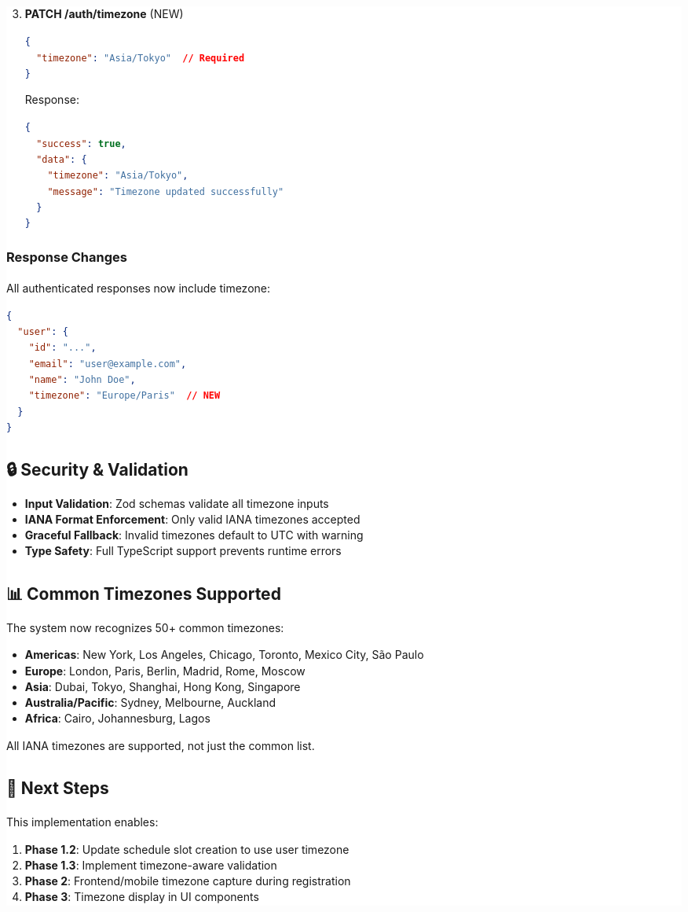 3. **PATCH /auth/timezone** (NEW)
   ```json
   {
     "timezone": "Asia/Tokyo"  // Required
   }
   ```

   Response:
   ```json
   {
     "success": true,
     "data": {
       "timezone": "Asia/Tokyo",
       "message": "Timezone updated successfully"
     }
   }
   ```

### Response Changes

All authenticated responses now include timezone:
```json
{
  "user": {
    "id": "...",
    "email": "user@example.com",
    "name": "John Doe",
    "timezone": "Europe/Paris"  // NEW
  }
}
```

## 🔒 Security & Validation

- **Input Validation**: Zod schemas validate all timezone inputs
- **IANA Format Enforcement**: Only valid IANA timezones accepted
- **Graceful Fallback**: Invalid timezones default to UTC with warning
- **Type Safety**: Full TypeScript support prevents runtime errors

## 📊 Common Timezones Supported

The system now recognizes 50+ common timezones:
- **Americas**: New York, Los Angeles, Chicago, Toronto, Mexico City, São Paulo
- **Europe**: London, Paris, Berlin, Madrid, Rome, Moscow
- **Asia**: Dubai, Tokyo, Shanghai, Hong Kong, Singapore
- **Australia/Pacific**: Sydney, Melbourne, Auckland
- **Africa**: Cairo, Johannesburg, Lagos

All IANA timezones are supported, not just the common list.

## 🚀 Next Steps

This implementation enables:
1. **Phase 1.2**: Update schedule slot creation to use user timezone
2. **Phase 1.3**: Implement timezone-aware validation
3. **Phase 2**: Frontend/mobile timezone capture during registration
4. **Phase 3**: Timezone display in UI components
